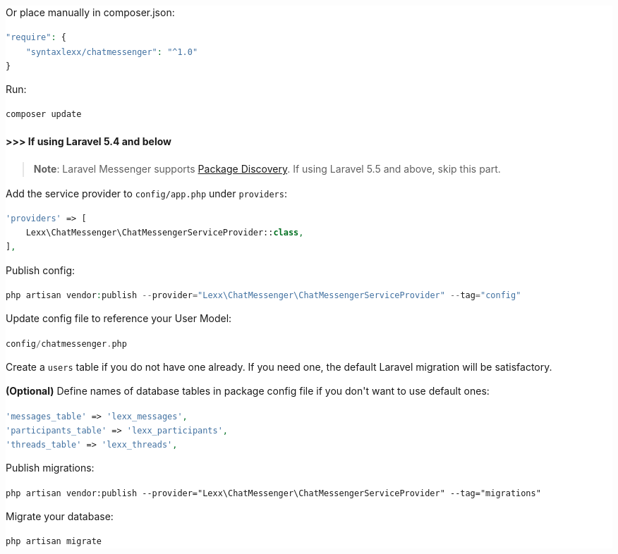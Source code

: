 Or place manually in composer.json:

```php
"require": {
    "syntaxlexx/chatmessenger": "^1.0"
}
```

Run:

```
composer update
```

#### >>> If using Laravel 5.4 and below
> **Note**: Laravel Messenger supports [Package Discovery](https://laravel.com/docs/5.5/packages#package-discovery). If using Laravel 5.5 and above, skip this part.

Add the service provider to `config/app.php` under `providers`:

```php
'providers' => [
    Lexx\ChatMessenger\ChatMessengerServiceProvider::class,
],
```

Publish config:

```php
php artisan vendor:publish --provider="Lexx\ChatMessenger\ChatMessengerServiceProvider" --tag="config"
```

Update config file to reference your User Model:

```php
config/chatmessenger.php
```

Create a `users` table if you do not have one already. If you need one, the default Laravel migration will be satisfactory.

**(Optional)** Define names of database tables in package config file if you don't want to use default ones:

```php
'messages_table' => 'lexx_messages',
'participants_table' => 'lexx_participants',
'threads_table' => 'lexx_threads',
```

Publish migrations:

```
php artisan vendor:publish --provider="Lexx\ChatMessenger\ChatMessengerServiceProvider" --tag="migrations"
```

Migrate your database:

```
php artisan migrate
```
